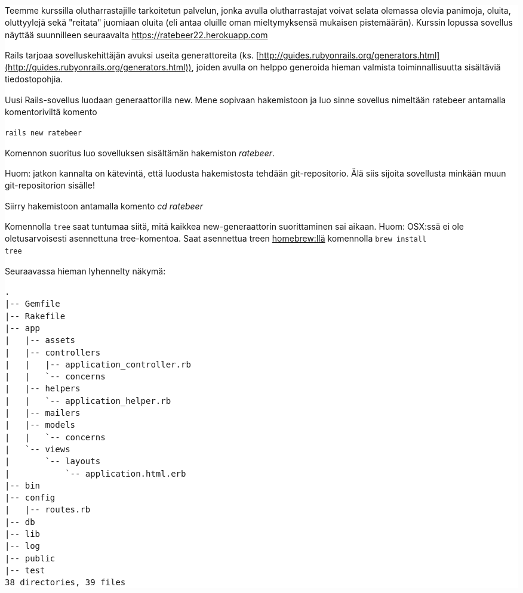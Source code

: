 Teemme kurssilla olutharrastajille tarkoitetun palvelun, jonka avulla olutharrastajat voivat selata olemassa olevia panimoja, oluita, oluttyylejä sekä "reitata" juomiaan oluita (eli antaa oluille oman mieltymyksensä mukaisen pistemäärän). Kurssin lopussa sovellus näyttää suunnilleen seuraavalta <https://ratebeer22.herokuapp.com>

Rails tarjoaa sovelluskehittäjän avuksi useita generattoreita (ks. [http://guides.rubyonrails.org/generators.html](http://guides.rubyonrails.org/generators.html)), joiden avulla on helppo generoida hieman valmista toiminnallisuutta sisältäviä tiedostopohjia.

Uusi Rails-sovellus luodaan generaattorilla new. Mene sopivaan hakemistoon ja luo sinne sovellus nimeltään ratebeer antamalla komentoriviltä komento

```bash
rails new ratebeer
```

Komennon suoritus luo sovelluksen sisältämän hakemiston _ratebeer_.

Huom: jatkon kannalta on kätevintä, että luodusta hakemistosta tehdään git-repositorio. Älä siis sijoita sovellusta minkään muun git-repositorion sisälle!

Siirry hakemistoon antamalla komento _cd ratebeer_

Komennolla <code>tree</code> saat tuntumaa siitä, mitä kaikkea new-generaattorin suorittaminen sai aikaan. Huom: OSX:ssä ei ole oletusarvoisesti asennettuna tree-komentoa. Saat asennettua treen [homebrew:llä](http://brew.sh/) komennolla <code>brew install tree</code>

Seuraavassa hieman lyhennelty näkymä:

<pre>
.
|-- Gemfile
|-- Rakefile
|-- app
|   |-- assets
|   |-- controllers
|   |   |-- application_controller.rb
|   |   `-- concerns
|   |-- helpers
|   |   `-- application_helper.rb
|   |-- mailers
|   |-- models
|   |   `-- concerns
|   `-- views
|       `-- layouts
|           `-- application.html.erb
|-- bin
|-- config
|   |-- routes.rb
|-- db
|-- lib
|-- log
|-- public
|-- test
38 directories, 39 files
</pre>
